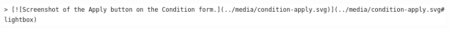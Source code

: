 	> [![Screenshot of the Apply button on the Condition form.](../media/condition-apply.svg)](../media/condition-apply.svg#lightbox)
